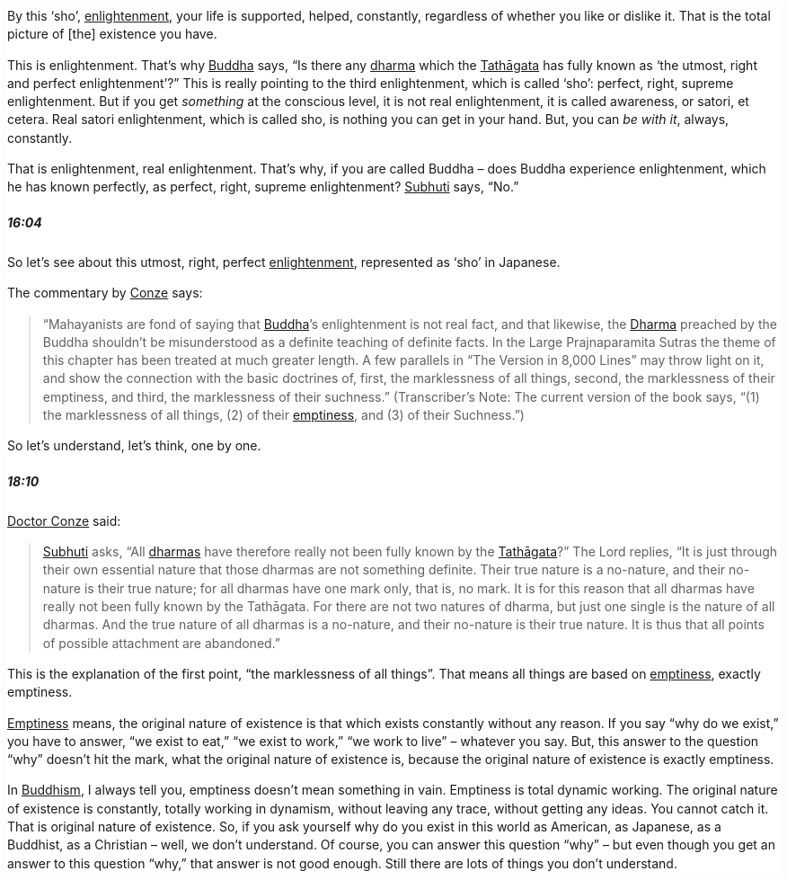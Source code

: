 By this ‘sho’, [enlightenment](glossary#enlightenment), your life is supported, helped, constantly, regardless of whether you like or dislike it. That is the total picture of [the] existence you have. 

This is enlightenment. That’s why [Buddha](glossary#buddha) says, “Is there any [dharma](glossary#dharma) which the [Tathāgata](glossary#tathāgata) has fully known as ‘the utmost, right and perfect enlightenment’?” This is really pointing to the third enlightenment, which is called ‘sho’: perfect, right, supreme enlightenment. But if you get *something* at the conscious level, it is not real enlightenment, it is called awareness, or satori, et cetera. Real satori enlightenment, which is called sho, is nothing you can get in your hand. But, you can *be with it*, always, constantly. 

That is enlightenment, real enlightenment. That’s why, if you are called Buddha – does Buddha experience enlightenment, which he has known perfectly, as perfect, right, supreme enlightenment? [Subhuti](glossary#subhuti) says, “No.” 

##### 16:04

So let’s see about this utmost, right, perfect [enlightenment](glossary#enlightenment), represented as ‘sho’ in Japanese.

The commentary by [Conze](glossary#edward-conze) says: 

> “Mahayanists are fond of saying that [Buddha](glossary#buddha)’s enlightenment is not real fact, and that likewise, the [Dharma](glossary#dharma) preached by the Buddha shouldn’t be misunderstood as a definite teaching of definite facts. In the Large Prajnaparamita Sutras the theme of this chapter has been treated at much greater length. A few parallels in “The Version in 8,000 Lines” may throw light on it, and show the connection with the basic doctrines of, first, the marklessness of all things, second, the marklessness of their emptiness, and third, the marklessness of their suchness.” (Transcriber’s Note: The current version of the book says, “(1) the marklessness of all things, (2) of their [emptiness](glossary#śūnyatā), and (3) of their Suchness.”)

So let’s understand, let’s think, one by one.

##### 18:10

[Doctor Conze](glossary#edward-conze) said: 

> [Subhuti](glossary#subhuti) asks, “All [dharmas](glossary#dharma) have therefore really not been fully known by the [Tathāgata](glossary#tathāgata)?” The Lord replies, “It is just through their own essential nature that those dharmas are not something definite. Their true nature is a no-nature, and their no-nature is their true nature; for all dharmas have one mark only, that is, no mark. It is for this reason that all dharmas have really not been fully known by the Tathāgata. For there are not two natures of dharma, but just one single is the nature of all dharmas. And the true nature of all dharmas is a no-nature, and their no-nature is their true nature. It is thus that all points of possible attachment are abandoned.” 

This is the explanation of the first point, “the marklessness of all things”. That means all things are based on [emptiness](glossary#śūnyatā), exactly emptiness. 

[Emptiness](glossary#śūnyatā) means, the original nature of existence is that which exists constantly without any reason. If you say “why do we exist,” you have to answer, “we exist to eat,” “we exist to work,” “we work to live” – whatever you say. But, this answer to the question “why” doesn’t hit the mark, what the original nature of existence is, because the original nature of existence is exactly emptiness. 

In [Buddhism](glossary#buddhism), I always tell you, emptiness doesn’t mean something in vain. Emptiness is total dynamic working. The original nature of existence is constantly, totally working in dynamism, without leaving any trace, without getting any ideas. You cannot catch it. That is original nature of existence. So, if you ask yourself why do you exist in this world as American, as Japanese, as a Buddhist, as a Christian – well, we don’t understand. Of course, you can answer this question “why” – but even though you get an answer to this question “why,” that answer is not good enough. Still there are lots of things you don’t understand. 
